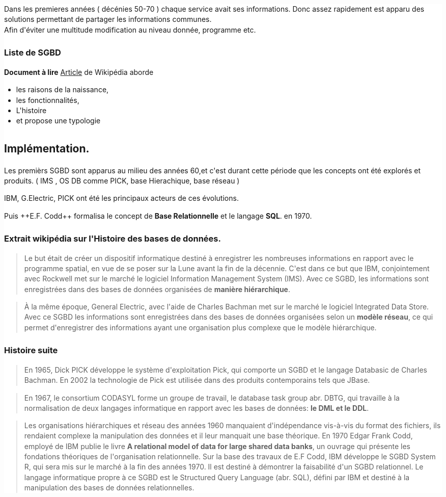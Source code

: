 Dans les premieres années ( décénies 50-70 ) chaque service avait ses informations.
Donc assez rapidement est apparu des solutions permettant de partager les informations communes.  
Afin d'éviter une multitude modification au niveau donnée, programme etc.


### Liste de SGBD

**Document à lire** 
[Article](https://fr.wikipedia.org/wiki/Syst%C3%A8me_de_gestion_de_base_de_donn%C3%A9es
) de Wikipédia aborde 

+ les raisons de la naissance,
+ les fonctionnalités,
+ L'histoire
+ et propose une typologie 

## Implémentation.
Les premièrs SGBD sont apparus au milieu des années 60,et c'est durant cette période que les concepts ont été explorés et produits. ( IMS , OS DB comme PICK,  base Hierachique, base réseau )

IBM, G.Electric, PICK ont été les principaux acteurs de ces évolutions.

Puis ++E.F. Codd++ formalisa le concept de **Base Relationnelle** et le langage **SQL**. en 1970.

### Extrait wikipédia sur l'Histoire des bases de données.

>  Le but était de créer un dispositif informatique destiné à enregistrer les nombreuses informations en rapport avec le programme spatial, en vue de se poser sur la Lune avant la fin de la décennie. C'est dans ce but que IBM, conjointement avec Rockwell met sur le marché le logiciel Information Management System (IMS). Avec ce SGBD, les informations sont enregistrées dans des bases de données organisées de **manière hiérarchique**.

> À la même époque, General Electric, avec l'aide de Charles Bachman met sur le marché le logiciel Integrated Data Store. Avec ce SGBD les informations sont enregistrées dans des bases de données organisées selon un **modèle réseau**, ce qui permet d'enregistrer des informations ayant une organisation plus complexe que le modèle hiérarchique.

### Histoire suite
> En 1965, Dick PICK développe le système d'exploitation Pick, qui comporte un SGBD et le langage Databasic de Charles Bachman. En 2002 la technologie de Pick est utilisée dans des produits contemporains tels que JBase.

> En 1967, le consortium CODASYL forme un groupe de travail, le database task group abr. DBTG, qui travaille à la normalisation de deux langages informatique en rapport avec les bases de données: **le DML et le DDL**.

> Les organisations hiérarchiques et réseau des années 1960 manquaient d'indépendance vis-à-vis du format des fichiers, ils rendaient complexe la manipulation des données et il leur manquait une base théorique. En 1970 Edgar Frank Codd, employé de IBM publie le livre **A relational model of data for large shared data banks**, un ouvrage qui présente les fondations théoriques de l'organisation relationnelle. Sur la base des travaux de E.F Codd, IBM développe le SGBD System R, qui sera mis sur le marché à la fin des années 1970. Il est destiné à démontrer la faisabilité d'un SGBD relationnel. Le langage informatique propre à ce SGBD est le Structured Query Language (abr. SQL), défini par IBM et destiné à la manipulation des bases de données relationnelles.
